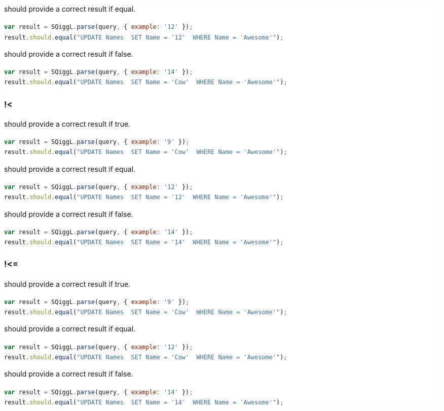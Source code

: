 should provide a correct result if equal.

```js
var result = SQiggL.parse(query, { example: '12' });
result.should.equal("UPDATE Names  SET Name = '12'  WHERE Name = 'Awesome'");
```

should provide a correct result if false.

```js
var result = SQiggL.parse(query, { example: '14' });
result.should.equal("UPDATE Names  SET Name = 'Cow'  WHERE Name = 'Awesome'");
```

<a name="full-feature-sweep-if-"></a>
### !<
should provide a correct result if true.

```js
var result = SQiggL.parse(query, { example: '9' });
result.should.equal("UPDATE Names  SET Name = 'Cow'  WHERE Name = 'Awesome'");
```

should provide a correct result if equal.

```js
var result = SQiggL.parse(query, { example: '12' });
result.should.equal("UPDATE Names  SET Name = '12'  WHERE Name = 'Awesome'");
```

should provide a correct result if false.

```js
var result = SQiggL.parse(query, { example: '14' });
result.should.equal("UPDATE Names  SET Name = '14'  WHERE Name = 'Awesome'");
```

<a name="full-feature-sweep-if-"></a>
### !<=
should provide a correct result if true.

```js
var result = SQiggL.parse(query, { example: '9' });
result.should.equal("UPDATE Names  SET Name = 'Cow'  WHERE Name = 'Awesome'");
```

should provide a correct result if equal.

```js
var result = SQiggL.parse(query, { example: '12' });
result.should.equal("UPDATE Names  SET Name = 'Cow'  WHERE Name = 'Awesome'");
```

should provide a correct result if false.

```js
var result = SQiggL.parse(query, { example: '14' });
result.should.equal("UPDATE Names  SET Name = '14'  WHERE Name = 'Awesome'");
```
